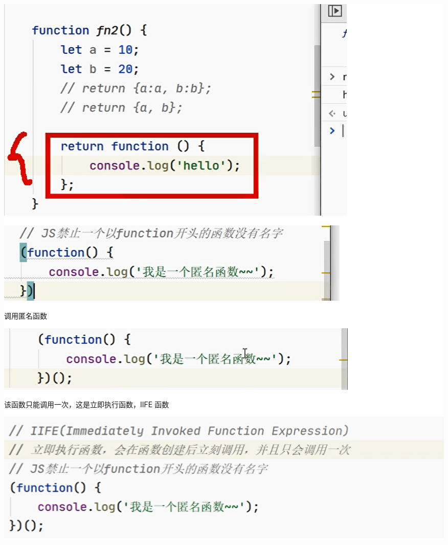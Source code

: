 ![image-20221113193830843](javascript1.assets/image-20221113193830843.png)

![image-20221113193951227](javascript1.assets/image-20221113193951227.png)



调用匿名函数

![image-20221113194043323](javascript1.assets/image-20221113194043323.png)

该函数只能调用一次，这是立即执行函数，IIFE 函数

![image-20221113194231146](javascript1.assets/image-20221113194231146.png)
